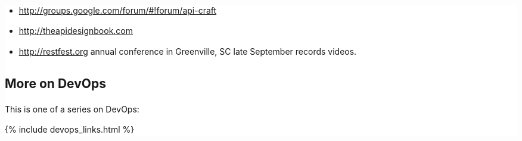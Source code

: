 * http://groups.google.com/forum/#!forum/api-craft

* http://theapidesignbook.com 

* http://restfest.org
  annual conference in Greenville, SC late September
  records videos.



## More on DevOps #

This is one of a series on DevOps:

{% include devops_links.html %}
